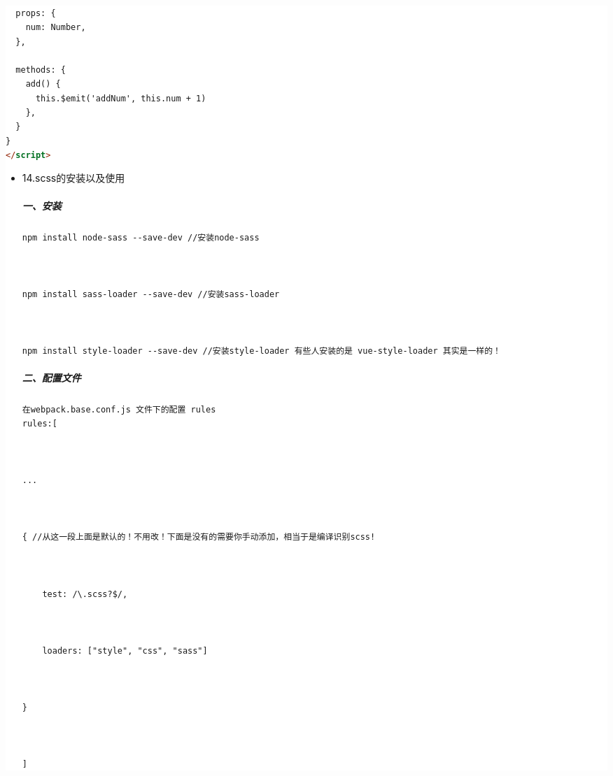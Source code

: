    ```html
     props: {
       num: Number,
     },
   
     methods: {
       add() {
         this.$emit('addNum', this.num + 1)
       },
     }
   }
   </script>
   ```

- 14.scss的安装以及使用

   ##### 一、安装

   ```html
   npm install node-sass --save-dev //安装node-sass 
   
   
   
   npm install sass-loader --save-dev //安装sass-loader 
   
   
   
   npm install style-loader --save-dev //安装style-loader 有些人安装的是 vue-style-loader 其实是一样的！
   ```

   ##### 二、配置文件

   ```html
   在webpack.base.conf.js 文件下的配置 rules
   rules:[
   
   
   
   ...
   
   
   
   { //从这一段上面是默认的！不用改！下面是没有的需要你手动添加，相当于是编译识别scss!
   
   
   
       test: /\.scss?$/,
   
   
   
       loaders: ["style", "css", "sass"]
   
   
   
   }
   
   
   
   ]
   ```
